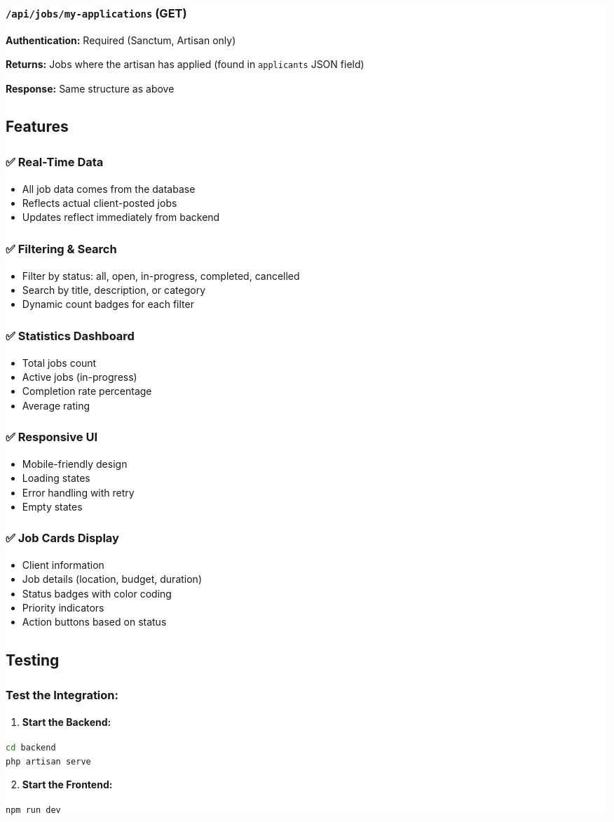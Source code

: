 ### `/api/jobs/my-applications` (GET)
**Authentication:** Required (Sanctum, Artisan only)

**Returns:** Jobs where the artisan has applied (found in `applicants` JSON field)

**Response:** Same structure as above

## Features

### ✅ Real-Time Data
- All job data comes from the database
- Reflects actual client-posted jobs
- Updates reflect immediately from backend

### ✅ Filtering & Search
- Filter by status: all, open, in-progress, completed, cancelled
- Search by title, description, or category
- Dynamic count badges for each filter

### ✅ Statistics Dashboard
- Total jobs count
- Active jobs (in-progress)
- Completion rate percentage
- Average rating

### ✅ Responsive UI
- Mobile-friendly design
- Loading states
- Error handling with retry
- Empty states

### ✅ Job Cards Display
- Client information
- Job details (location, budget, duration)
- Status badges with color coding
- Priority indicators
- Action buttons based on status

## Testing

### Test the Integration:

1. **Start the Backend:**
```bash
cd backend
php artisan serve
```

2. **Start the Frontend:**
```bash
npm run dev
```
